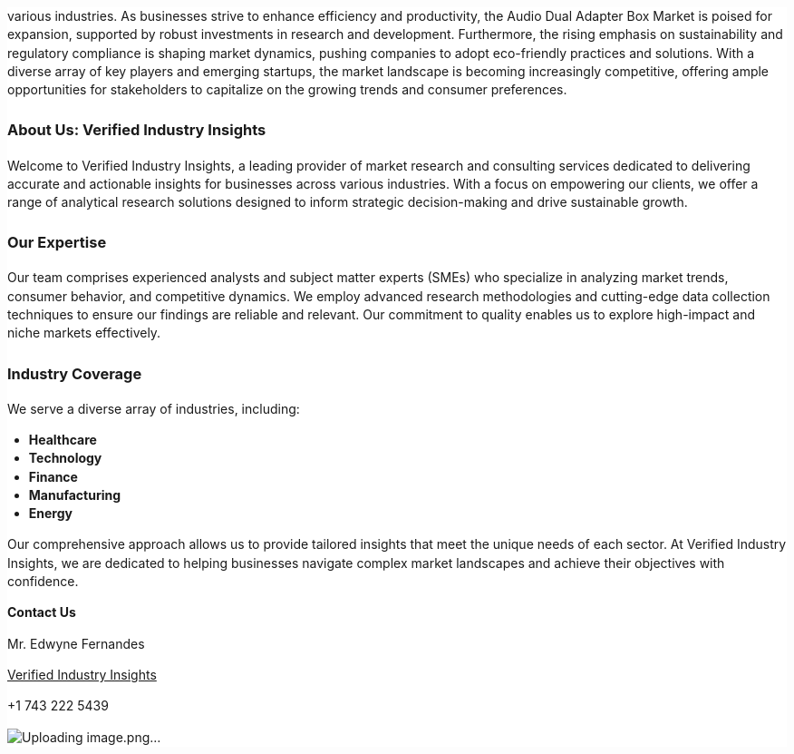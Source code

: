 various industries. As businesses strive to enhance efficiency and productivity, the Audio Dual Adapter Box Market is poised for expansion, supported by robust investments in research and development. Furthermore, the rising emphasis on sustainability and regulatory compliance is shaping market dynamics, pushing companies to adopt eco-friendly practices and solutions. With a diverse array of key players and emerging startups, the market landscape is becoming increasingly competitive, offering ample opportunities for stakeholders to capitalize on the growing trends and consumer preferences.</p><h3>About Us: Verified Industry Insights</h3><p>Welcome to Verified Industry Insights, a leading provider of market research and consulting services dedicated to delivering accurate and actionable insights for businesses across various industries. With a focus on empowering our clients, we offer a range of analytical research solutions designed to inform strategic decision-making and drive sustainable growth.</p><h3>Our Expertise</h3><p>Our team comprises experienced analysts and subject matter experts (SMEs) who specialize in analyzing market trends, consumer behavior, and competitive dynamics. We employ advanced research methodologies and cutting-edge data collection techniques to ensure our findings are reliable and relevant. Our commitment to quality enables us to explore high-impact and niche markets effectively.</p><h3>Industry Coverage</h3><p>We serve a diverse array of industries, including:</p><ul><li><strong>Healthcare</strong></li><li><strong>Technology</strong></li><li><strong>Finance</strong></li><li><strong>Manufacturing</strong></li><li><strong>Energy</strong></li></ul><p>Our comprehensive approach allows us to provide tailored insights that meet the unique needs of each sector. At Verified Industry Insights, we are dedicated to helping businesses navigate complex market landscapes and achieve their objectives with confidence.</p><p><strong>Contact Us</strong></p><p>Mr. Edwyne Fernandes</p><p><a href="https://www.verifiedindustryinsights.com/">Verified Industry Insights</a></p><p>+1 743 222 5439</p>
![Uploading image.png…]()
